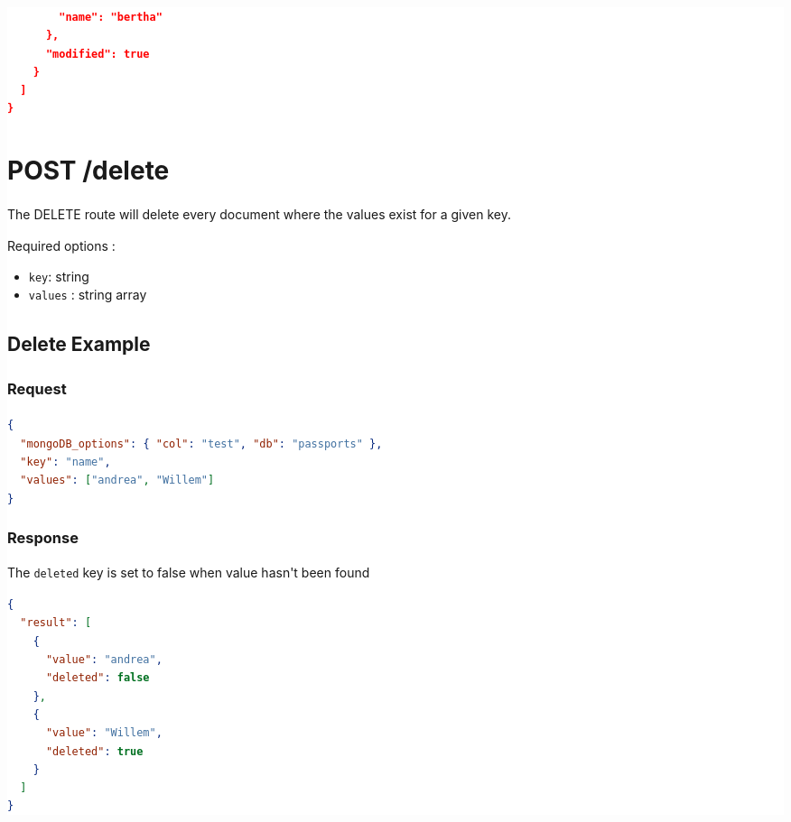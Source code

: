 ```json
        "name": "bertha"
      },
      "modified": true
    }
  ]
}
```

# POST /delete

The DELETE route will delete every document where the values exist for a given key.

Required options :

- `key`: string
- `values` : string array

## Delete Example

### Request

```json
{
  "mongoDB_options": { "col": "test", "db": "passports" },
  "key": "name",
  "values": ["andrea", "Willem"]
}
```

### Response

The `deleted` key is set to false when value hasn't been found

```json
{
  "result": [
    {
      "value": "andrea",
      "deleted": false
    },
    {
      "value": "Willem",
      "deleted": true
    }
  ]
}
```
